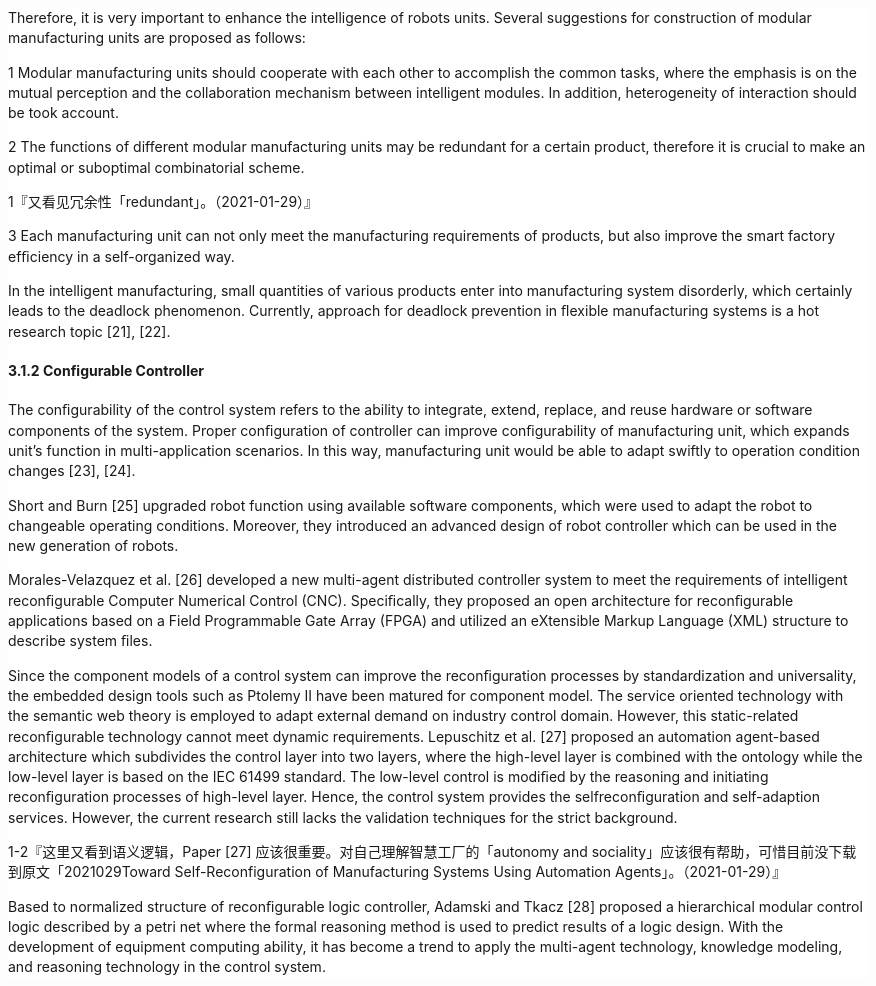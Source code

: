 Therefore, it is very important to enhance the intelligence of robots units. Several suggestions for construction of modular manufacturing units are proposed as follows:

1 Modular manufacturing units should cooperate with each other to accomplish the common tasks, where the emphasis is on the mutual perception and the collaboration mechanism between intelligent modules. In addition, heterogeneity of interaction should be took account.

2 The functions of different modular manufacturing units may be redundant for a certain product, therefore it is crucial to make an optimal or suboptimal combinatorial scheme.

1『又看见冗余性「redundant」。（2021-01-29）』

3 Each manufacturing unit can not only meet the manufacturing requirements of products, but also improve the smart factory efﬁciency in a self-organized way.

In the intelligent manufacturing, small quantities of various products enter into manufacturing system disorderly, which certainly leads to the deadlock phenomenon. Currently, approach for deadlock prevention in ﬂexible manufacturing systems is a hot research topic [21], [22].

#### 3.1.2 Configurable Controller

The conﬁgurability of the control system refers to the ability to integrate, extend, replace, and reuse hardware or software components of the system. Proper conﬁguration of controller can improve conﬁgurability of manufacturing unit, which expands unit’s function in multi-application scenarios. In this way, manufacturing unit would be able to adapt swiftly to operation condition changes [23], [24].

Short and Burn [25] upgraded robot function using available software components, which were used to adapt the robot to changeable operating conditions. Moreover, they introduced an advanced design of robot controller which can be used in the new generation of robots. 

Morales-Velazquez et al. [26] developed a new multi-agent distributed controller system to meet the requirements of intelligent reconﬁgurable Computer Numerical Control (CNC). Speciﬁcally, they proposed an open architecture for reconﬁgurable applications based on a Field Programmable Gate Array (FPGA) and utilized an eXtensible Markup Language (XML) structure to describe system ﬁles. 

Since the component models of a control system can improve the reconﬁguration processes by standardization and universality, the embedded design tools such as Ptolemy II have been matured for component model. The service oriented technology with the semantic web theory is employed to adapt external demand on industry control domain. However, this static-related reconﬁgurable technology cannot meet dynamic requirements. Lepuschitz et al. [27] proposed an automation agent-based architecture which subdivides the control layer into two layers, where the high-level layer is combined with the ontology while the low-level layer is based on the IEC 61499 standard. The low-level control is modiﬁed by the reasoning and initiating reconﬁguration processes of high-level layer. Hence, the control system provides the selfreconﬁguration and self-adaption services. However, the current research still lacks the validation techniques for the strict background. 

1-2『这里又看到语义逻辑，Paper [27] 应该很重要。对自己理解智慧工厂的「autonomy and sociality」应该很有帮助，可惜目前没下载到原文「2021029Toward Self-Reconfiguration of Manufacturing Systems Using Automation Agents」。（2021-01-29）』

Based to normalized structure of reconﬁgurable logic controller, Adamski and Tkacz [28] proposed a hierarchical modular control logic described by a petri net where the formal reasoning method is used to predict results of a logic design. With the development of equipment computing ability, it has become a trend to apply the multi-agent technology, knowledge modeling, and reasoning technology in the control system.
